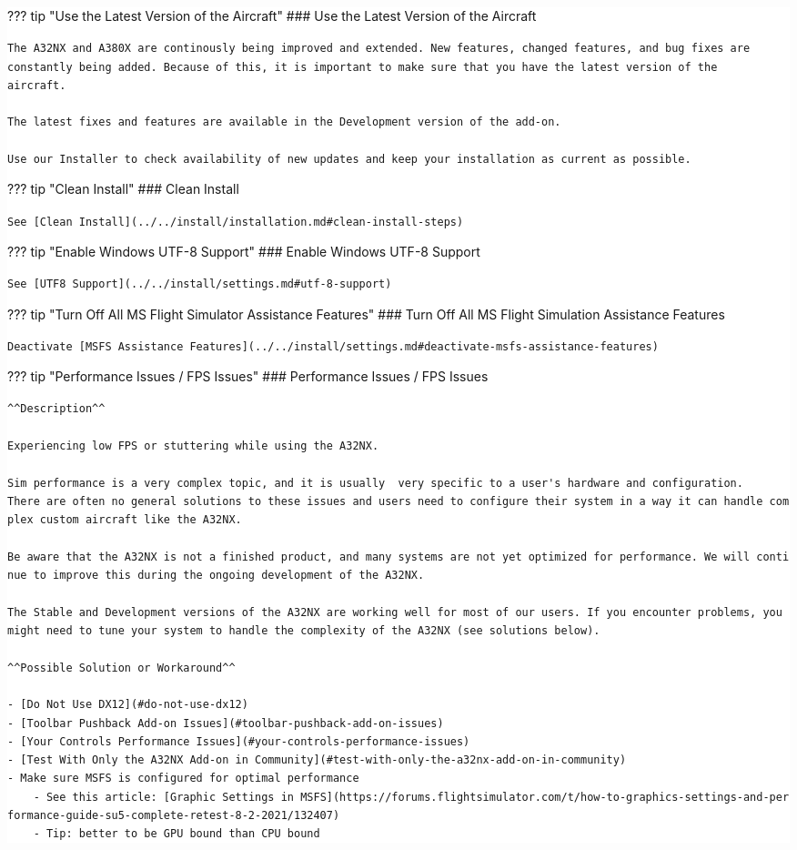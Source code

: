 ??? tip "Use the Latest Version of the Aircraft"
    ### Use the Latest Version of the Aircraft

    The A32NX and A380X are continously being improved and extended. New features, changed features, and bug fixes are 
    constantly being added. Because of this, it is important to make sure that you have the latest version of the 
    aircraft.

    The latest fixes and features are available in the Development version of the add-on.

    Use our Installer to check availability of new updates and keep your installation as current as possible.

??? tip "Clean Install"
    ### Clean Install

    See [Clean Install](../../install/installation.md#clean-install-steps)

??? tip "Enable Windows UTF-8 Support"
    ### Enable Windows UTF-8 Support

    See [UTF8 Support](../../install/settings.md#utf-8-support)

??? tip "Turn Off All MS Flight Simulator Assistance Features"
    ### Turn Off All MS Flight Simulation Assistance Features

    Deactivate [MSFS Assistance Features](../../install/settings.md#deactivate-msfs-assistance-features)

??? tip "Performance Issues / FPS Issues"
    ### Performance Issues / FPS Issues

    ^^Description^^

    Experiencing low FPS or stuttering while using the A32NX.

    Sim performance is a very complex topic, and it is usually  very specific to a user's hardware and configuration. 
    There are often no general solutions to these issues and users need to configure their system in a way it can handle complex custom aircraft like the A32NX.  

    Be aware that the A32NX is not a finished product, and many systems are not yet optimized for performance. We will continue to improve this during the ongoing development of the A32NX. 

    The Stable and Development versions of the A32NX are working well for most of our users. If you encounter problems, you might need to tune your system to handle the complexity of the A32NX (see solutions below).

    ^^Possible Solution or Workaround^^

    - [Do Not Use DX12](#do-not-use-dx12)
    - [Toolbar Pushback Add-on Issues](#toolbar-pushback-add-on-issues)
    - [Your Controls Performance Issues](#your-controls-performance-issues)
    - [Test With Only the A32NX Add-on in Community](#test-with-only-the-a32nx-add-on-in-community)
    - Make sure MSFS is configured for optimal performance 
        - See this article: [Graphic Settings in MSFS](https://forums.flightsimulator.com/t/how-to-graphics-settings-and-performance-guide-su5-complete-retest-8-2-2021/132407)
        - Tip: better to be GPU bound than CPU bound
